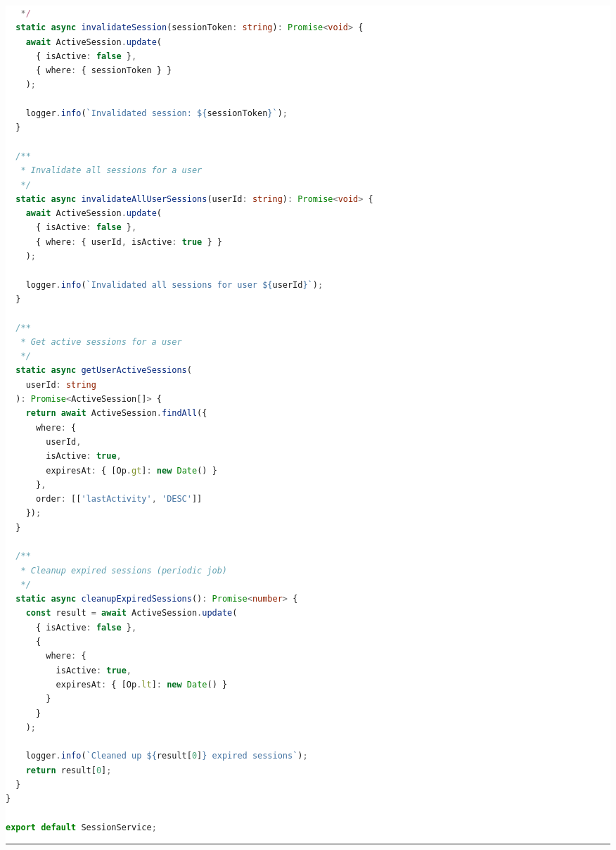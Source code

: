 ```typescript
   */
  static async invalidateSession(sessionToken: string): Promise<void> {
    await ActiveSession.update(
      { isActive: false },
      { where: { sessionToken } }
    );

    logger.info(`Invalidated session: ${sessionToken}`);
  }

  /**
   * Invalidate all sessions for a user
   */
  static async invalidateAllUserSessions(userId: string): Promise<void> {
    await ActiveSession.update(
      { isActive: false },
      { where: { userId, isActive: true } }
    );

    logger.info(`Invalidated all sessions for user ${userId}`);
  }

  /**
   * Get active sessions for a user
   */
  static async getUserActiveSessions(
    userId: string
  ): Promise<ActiveSession[]> {
    return await ActiveSession.findAll({
      where: {
        userId,
        isActive: true,
        expiresAt: { [Op.gt]: new Date() }
      },
      order: [['lastActivity', 'DESC']]
    });
  }

  /**
   * Cleanup expired sessions (periodic job)
   */
  static async cleanupExpiredSessions(): Promise<number> {
    const result = await ActiveSession.update(
      { isActive: false },
      {
        where: {
          isActive: true,
          expiresAt: { [Op.lt]: new Date() }
        }
      }
    );

    logger.info(`Cleaned up ${result[0]} expired sessions`);
    return result[0];
  }
}

export default SessionService;
```

---
